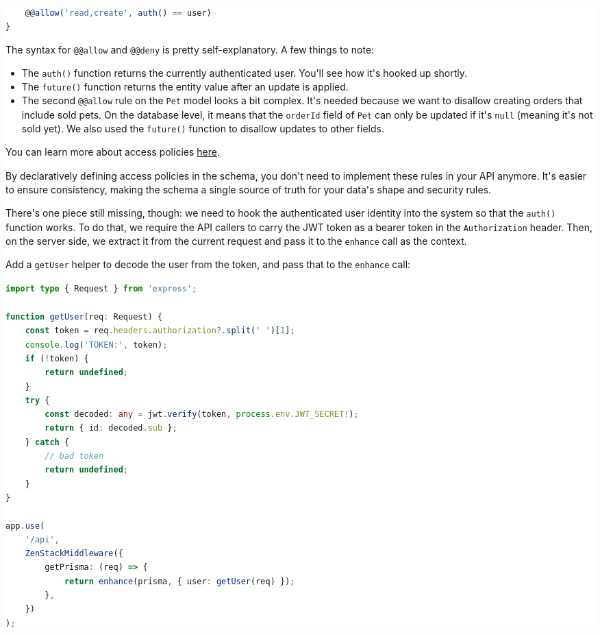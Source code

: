 ```ts title='schema.zmodel'
    @@allow('read,create', auth() == user)
}
```

The syntax for `@@allow` and `@@deny` is pretty self-explanatory. A few things to note:

-   The `auth()` function returns the currently authenticated user. You'll see how it's hooked up shortly.
-   The `future()` function returns the entity value after an update is applied.
-   The second `@@allow` rule on the `Pet` model looks a bit complex. It's needed because we want to disallow creating orders that include sold pets. On the database level, it means that the `orderId` field of `Pet` can only be updated if it's `null` (meaning it's not sold yet). We also used the `future()` function to disallow updates to other fields.

You can learn more about access policies [here](https://zenstack.dev/docs/the-complete-guide/part1/access-policy/).

By declaratively defining access policies in the schema, you don't need to implement these rules in your API anymore. It's easier to ensure consistency, making the schema a single source of truth for your data's shape and security rules.

There's one piece still missing, though: we need to hook the authenticated user identity into the system so that the `auth()` function works. To do that, we require the API callers to carry the JWT token as a bearer token in the `Authorization` header. Then, on the server side, we extract it from the current request and pass it to the `enhance` call as the context.

Add a `getUser` helper to decode the user from the token, and pass that to the `enhance` call:

```ts title='app.ts'
import type { Request } from 'express';

function getUser(req: Request) {
    const token = req.headers.authorization?.split(' ')[1];
    console.log('TOKEN:', token);
    if (!token) {
        return undefined;
    }
    try {
        const decoded: any = jwt.verify(token, process.env.JWT_SECRET!);
        return { id: decoded.sub };
    } catch {
        // bad token
        return undefined;
    }
}

app.use(
    '/api',
    ZenStackMiddleware({
        getPrisma: (req) => {
            return enhance(prisma, { user: getUser(req) });
        },
    })
);
```
